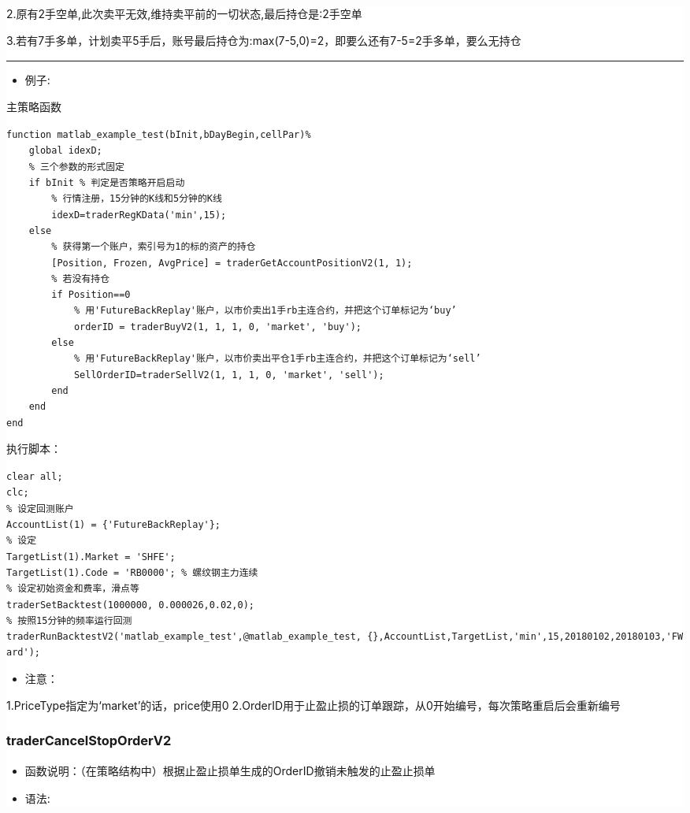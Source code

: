 2.原有2手空单,此次卖平无效,维持卖平前的一切状态,最后持仓是:2手空单

3.若有7手多单，计划卖平5手后，账号最后持仓为:max(7-5,0)=2，即要么还有7-5=2手多单，要么无持仓

----------

- 例子:

主策略函数

    function matlab_example_test(bInit,bDayBegin,cellPar)%
	    global idexD;
	    % 三个参数的形式固定  
	    if bInit % 判定是否策略开启启动  
		    % 行情注册，15分钟的K线和5分钟的K线  
		    idexD=traderRegKData('min',15);
        else
            % 获得第一个账户，索引号为1的标的资产的持仓
            [Position, Frozen, AvgPrice] = traderGetAccountPositionV2(1, 1);
            % 若没有持仓
            if Position==0
                % 用'FutureBackReplay'账户，以市价卖出1手rb主连合约，并把这个订单标记为‘buy’
                orderID = traderBuyV2(1, 1, 1, 0, 'market', 'buy');
            else
                % 用'FutureBackReplay'账户，以市价卖出平仓1手rb主连合约，并把这个订单标记为‘sell’
                SellOrderID=traderSellV2(1, 1, 1, 0, 'market', 'sell');
            end        
	    end
    end

执行脚本：

    clear all;
    clc;
    % 设定回测账户
    AccountList(1) = {'FutureBackReplay'};
    % 设定
    TargetList(1).Market = 'SHFE';
    TargetList(1).Code = 'RB0000'; % 螺纹钢主力连续
    % 设定初始资金和费率，滑点等  
    traderSetBacktest(1000000, 0.000026,0.02,0);
    % 按照15分钟的频率运行回测  
    traderRunBacktestV2('matlab_example_test',@matlab_example_test, {},AccountList,TargetList,'min',15,20180102,20180103,'FWard');

- 注意：

1.PriceType指定为‘market’的话，price使用0
2.OrderID用于止盈止损的订单跟踪，从0开始编号，每次策略重启后会重新编号


### traderCancelStopOrderV2

- 函数说明：（在策略结构中）根据止盈止损单生成的OrderID撤销未触发的止盈止损单

- 语法:
